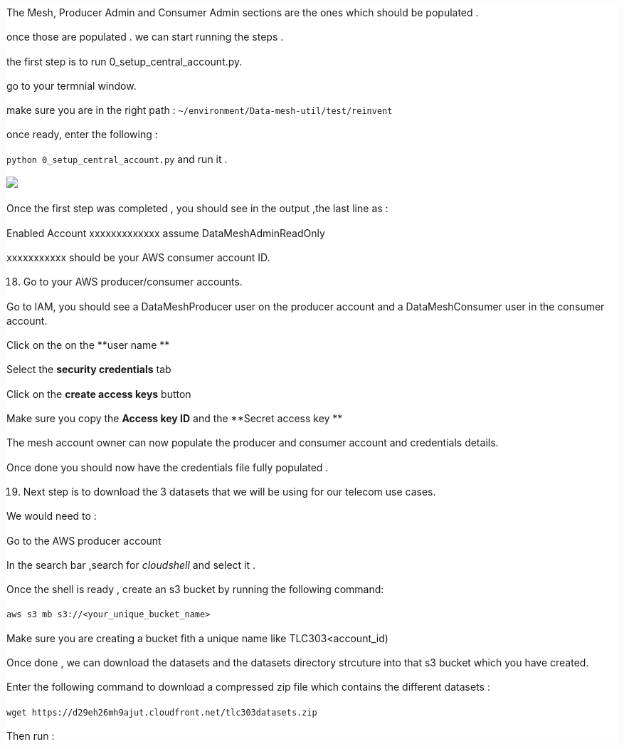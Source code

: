 The Mesh, Producer Admin and Consumer Admin sections are the ones which should be populated .

once those are populated . we can start running the steps .

the first step is to run 0_setup_central_account.py.

go to your termnial window.

make sure you are in the right path : `~/environment/Data-mesh-util/test/reinvent`

once ready, enter the following :

`python 0_setup_central_account.py` and run it .


![](https://github.com/gubaruch/TLC303_reinvent2021/blob/main/doc/image(16).png)

Once the first step was completed , you should see in the output ,the last line as :

Enabled Account xxxxxxxxxxxxx assume DataMeshAdminReadOnly

xxxxxxxxxxx should be your AWS consumer account ID.


18. Go to your AWS producer/consumer accounts.

Go to IAM, you should see a DataMeshProducer user on the producer account and a DataMeshConsumer user in the consumer account.

Click on the on the **user name **

Select the **security credentials** tab

Click on the **create access keys** button

Make sure you copy the **Access key ID** and the **Secret access key **

The mesh account owner can now populate the producer and consumer account and credentials details.

Once done you should now have the credentials file fully populated .


19. Next step is to download the 3 datasets that we will be using for our telecom use cases.

We would need to :

Go to the AWS producer account

In the search bar ,search for *cloudshell* and select it .

Once the shell is ready , create an s3 bucket by running the following command:

`aws s3 mb s3://<your_unique_bucket_name>`

Make sure you are creating a bucket fith a unique name like TLC303<account_id)

Once done , we can download the datasets and the datasets directory strcuture into that s3 bucket which you have created.

Enter the following command to download a compressed zip file which contains the different datasets :

`wget https://d29eh26mh9ajut.cloudfront.net/tlc303datasets.zip`

Then run : 
